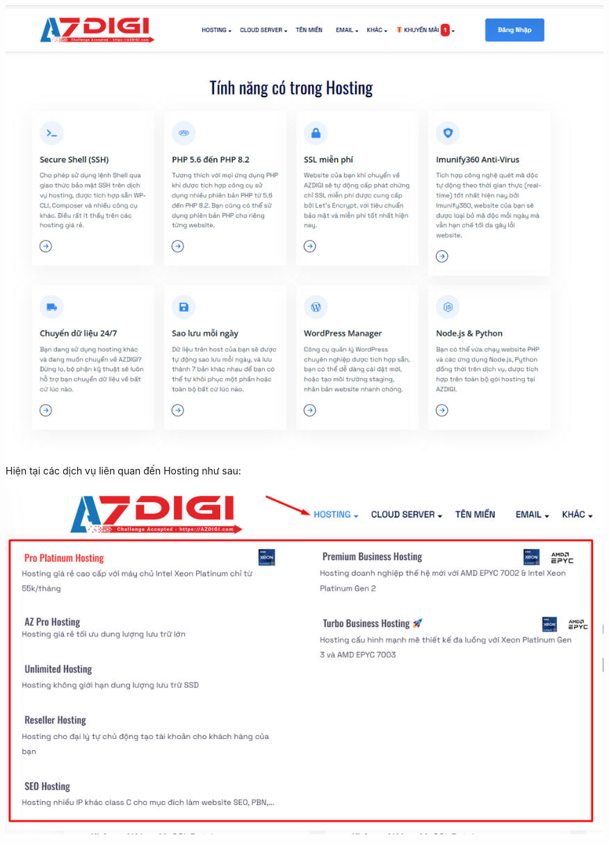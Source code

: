 ![image.png](/Images/tuan_7_azdigi/image.png)

Hiện tại các dịch vụ liên quan đến Hosting như sau:

![image.png](/Images/tuan_7_azdigi/image%201.png)
